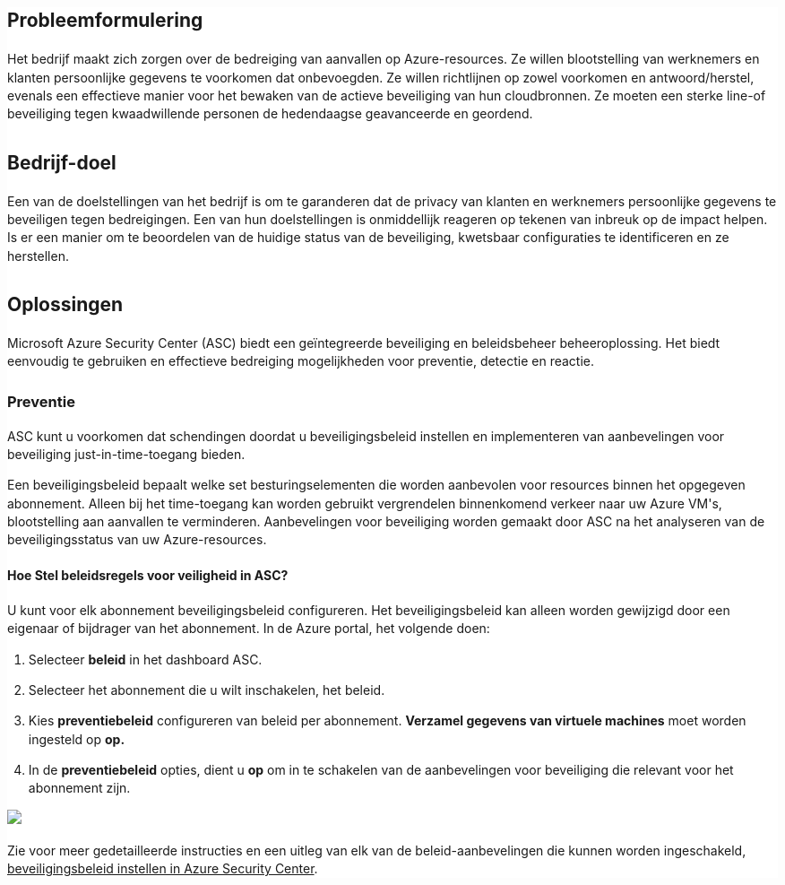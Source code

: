 ## <a name="problem-statement"></a>Probleemformulering

Het bedrijf maakt zich zorgen over de bedreiging van aanvallen op Azure-resources. Ze willen blootstelling van werknemers en klanten persoonlijke gegevens te voorkomen dat onbevoegden. Ze willen richtlijnen op zowel voorkomen en antwoord/herstel, evenals een effectieve manier voor het bewaken van de actieve beveiliging van hun cloudbronnen.
Ze moeten een sterke line-of beveiliging tegen kwaadwillende personen de hedendaagse geavanceerde en geordend.

## <a name="company-goal"></a>Bedrijf-doel

Een van de doelstellingen van het bedrijf is om te garanderen dat de privacy van klanten en werknemers persoonlijke gegevens te beveiligen tegen bedreigingen. Een van hun doelstellingen is onmiddellijk reageren op tekenen van inbreuk op de impact helpen. Is er een manier om te beoordelen van de huidige status van de beveiliging, kwetsbaar configuraties te identificeren en ze herstellen.

## <a name="solutions"></a>Oplossingen

Microsoft Azure Security Center (ASC) biedt een geïntegreerde beveiliging en beleidsbeheer beheeroplossing. Het biedt eenvoudig te gebruiken en effectieve bedreiging mogelijkheden voor preventie, detectie en reactie.

### <a name="prevention"></a>Preventie

ASC kunt u voorkomen dat schendingen doordat u beveiligingsbeleid instellen en implementeren van aanbevelingen voor beveiliging just-in-time-toegang bieden.

Een beveiligingsbeleid bepaalt welke set besturingselementen die worden aanbevolen voor resources binnen het opgegeven abonnement. Alleen bij het time-toegang kan worden gebruikt vergrendelen binnenkomend verkeer naar uw Azure VM's, blootstelling aan aanvallen te verminderen. Aanbevelingen voor beveiliging worden gemaakt door ASC na het analyseren van de beveiligingsstatus van uw Azure-resources.

#### <a name="how-do-i-set-security-policies-in-asc"></a>Hoe Stel beleidsregels voor veiligheid in ASC?

U kunt voor elk abonnement beveiligingsbeleid configureren. Het beveiligingsbeleid kan alleen worden gewijzigd door een eigenaar of bijdrager van het abonnement. In de Azure portal, het volgende doen:

1. Selecteer **beleid** in het dashboard ASC.

2. Selecteer het abonnement die u wilt inschakelen, het beleid.

3. Kies **preventiebeleid** configureren van beleid per abonnement. **Verzamel gegevens van virtuele machines** moet worden ingesteld op **op.**

4. In de **preventiebeleid** opties, dient u **op** om in te schakelen van de aanbevelingen voor beveiliging die relevant voor het abonnement zijn.

![](media/protect-personal-data-azure-security-center/prevention-policy.png)

Zie voor meer gedetailleerde instructies en een uitleg van elk van de beleid-aanbevelingen die kunnen worden ingeschakeld, [beveiligingsbeleid instellen in Azure Security Center](https://docs.microsoft.com/azure/security-center/security-center-policies#set-security-policies).
